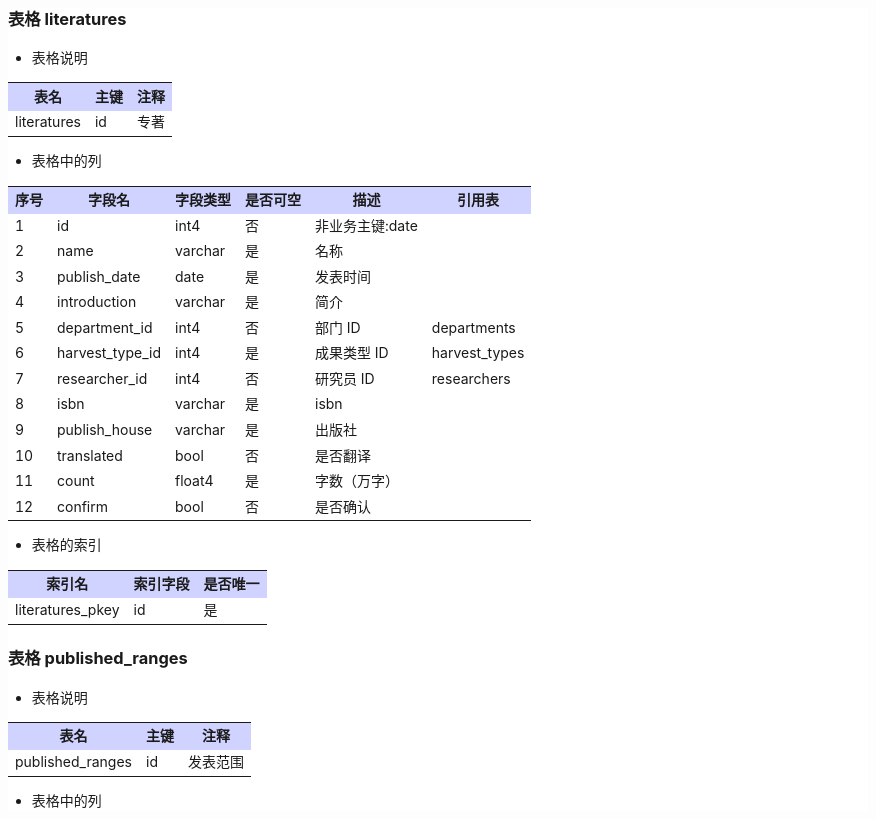 ### 表格 literatures

  * 表格说明

<table class="table table-bordered table-striped table-condensed">
<tr><th style="background-color:#D0D3FF">表名</th><th style="background-color:#D0D3FF">主键</th><th style="background-color:#D0D3FF">注释</th>  </tr>
<tr><td>literatures</td><td>id</td><td>专著</td>  </tr>
</table>

  * 表格中的列

<table class="table table-bordered table-striped table-condensed">
<tr><th style="background-color:#D0D3FF">序号</th><th style="background-color:#D0D3FF">字段名</th><th style="background-color:#D0D3FF">字段类型</th><th style="background-color:#D0D3FF">是否可空</th><th style="background-color:#D0D3FF">描述</th><th style="background-color:#D0D3FF">引用表</th>  </tr>
<tr><td>1</td><td>id</td><td>int4</td><td>否</td><td>非业务主键:date</td><td></td>  </tr>
<tr><td>2</td><td>name</td><td>varchar</td><td>是</td><td>名称</td><td></td>  </tr>
<tr><td>3</td><td>publish_date</td><td>date</td><td>是</td><td>发表时间</td><td></td>  </tr>
<tr><td>4</td><td>introduction</td><td>varchar</td><td>是</td><td>简介</td><td></td>  </tr>
<tr><td>5</td><td>department_id</td><td>int4</td><td>否</td><td>部门 ID</td><td>departments</td>  </tr>
<tr><td>6</td><td>harvest_type_id</td><td>int4</td><td>是</td><td>成果类型 ID</td><td>harvest_types</td>  </tr>
<tr><td>7</td><td>researcher_id</td><td>int4</td><td>否</td><td>研究员 ID</td><td>researchers</td>  </tr>
<tr><td>8</td><td>isbn</td><td>varchar</td><td>是</td><td>isbn</td><td></td>  </tr>
<tr><td>9</td><td>publish_house</td><td>varchar</td><td>是</td><td>出版社</td><td></td>  </tr>
<tr><td>10</td><td>translated</td><td>bool</td><td>否</td><td>是否翻译</td><td></td>  </tr>
<tr><td>11</td><td>count</td><td>float4</td><td>是</td><td>字数（万字）</td><td></td>  </tr>
<tr><td>12</td><td>confirm</td><td>bool</td><td>否</td><td>是否确认</td><td></td>  </tr>
</table>

 
  * 表格的索引

<table class="table table-bordered table-striped table-condensed">
  <tr>
<th style="background-color:#D0D3FF">索引名</th><th style="background-color:#D0D3FF">索引字段</th><th style="background-color:#D0D3FF">是否唯一</th>  </tr>
<tr><td>literatures_pkey</td><td>id&nbsp;</td><td>是</td>  </tr>
</table>

### 表格 published_ranges

  * 表格说明

<table class="table table-bordered table-striped table-condensed">
<tr><th style="background-color:#D0D3FF">表名</th><th style="background-color:#D0D3FF">主键</th><th style="background-color:#D0D3FF">注释</th>  </tr>
<tr><td>published_ranges</td><td>id</td><td>发表范围</td>  </tr>
</table>

  * 表格中的列
